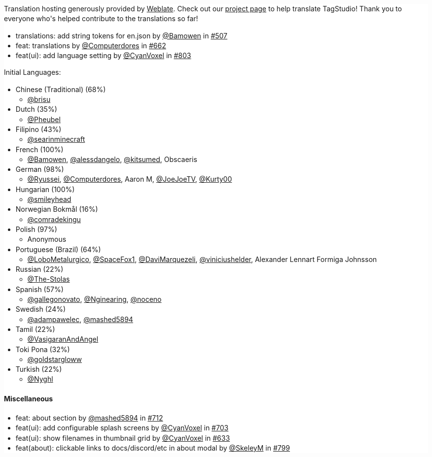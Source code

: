 Translation hosting generously provided by [Weblate](https://weblate.org/en/). Check out our [project page](https://hosted.weblate.org/projects/tagstudio/) to help translate TagStudio! Thank you to everyone who's helped contribute to the translations so far!

-   translations: add string tokens for en.json by [@Bamowen](https://github.com/Bamowen) in [#507](https://github.com/TagStudioDev/TagStudio/pull/507)
-   feat: translations by [@Computerdores](https://github.com/Computerdores) in [#662](https://github.com/TagStudioDev/TagStudio/pull/662)
-   feat(ui): add language setting by [@CyanVoxel](https://github.com/CyanVoxel) in [#803](https://github.com/TagStudioDev/TagStudio/pull/803)

Initial Languages:

-   Chinese (Traditional) (68%)
    -   [@brisu](https://github.com/brisu)
-   Dutch (35%)
    -   [@Pheubel](https://github.com/Pheubel)
-   Filipino (43%)
    -   [@searinminecraft](https://github.com/searinminecraft)
-   French (100%)
    -   [@Bamowen](https://github.com/Bamowen), [@alessdangelo](https://github.com/alessdangelo), [@kitsumed](https://github.com/kitsumed), Obscaeris
-   German (98%)
    -   [@Ryussei](https://github.com/Ryussei), [@Computerdores](https://github.com/Computerdores), Aaron M, [@JoeJoeTV](https://github.com/JoeJoeTV), [@Kurty00](https://github.com/Kurty00)
-   Hungarian (100%)
    -   [@smileyhead](https://github.com/smileyhead)
-   Norwegian Bokmål (16%)
    -   [@comradekingu](https://github.com/comradekingu)
-   Polish (97%)
    -   Anonymous
-   Portuguese (Brazil) (64%)
    -   [@LoboMetalurgico](https://github.com/LoboMetalurgico), [@SpaceFox1](https://github.com/SpaceFox1), [@DaviMarquezeli](https://github.com/DaviMarquezeli), [@viniciushelder](https://github.com/viniciushelder), Alexander Lennart Formiga Johnsson
-   Russian (22%)
    -   [@The-Stolas](https://github.com/The-Stolas)
-   Spanish (57%)
    -   [@gallegonovato](https://github.com/gallegonovato), [@Nginearing](https://github.com/Nginearing), [@noceno](https://github.com/noceno)
-   Swedish (24%)
    -   [@adampawelec](https://github.com/adampawelec), [@mashed5894](https://github.com/mashed5894)
-   Tamil (22%)
    -   [@VasigaranAndAngel](https://github.com/VasigaranAndAngel)
-   Toki Pona (32%)
    -   [@goldstargloww](https://github.com/goldstargloww)
-   Turkish (22%)
    -   [@Nyghl](https://github.com/Nyghl)

#### Miscellaneous

-   feat: about section by [@mashed5894](https://github.com/mashed5894) in [#712](https://github.com/TagStudioDev/TagStudio/pull/712)
-   feat(ui): add configurable splash screens by [@CyanVoxel](https://github.com/CyanVoxel) in [#703](https://github.com/TagStudioDev/TagStudio/pull/703)
-   feat(ui): show filenames in thumbnail grid by [@CyanVoxel](https://github.com/CyanVoxel) in [#633](https://github.com/TagStudioDev/TagStudio/pull/633)
-   feat(about): clickable links to docs/discord/etc in about modal by [@SkeleyM](https://github.com/SkeleyM) in [#799](https://github.com/TagStudioDev/TagStudio/pull/799)
